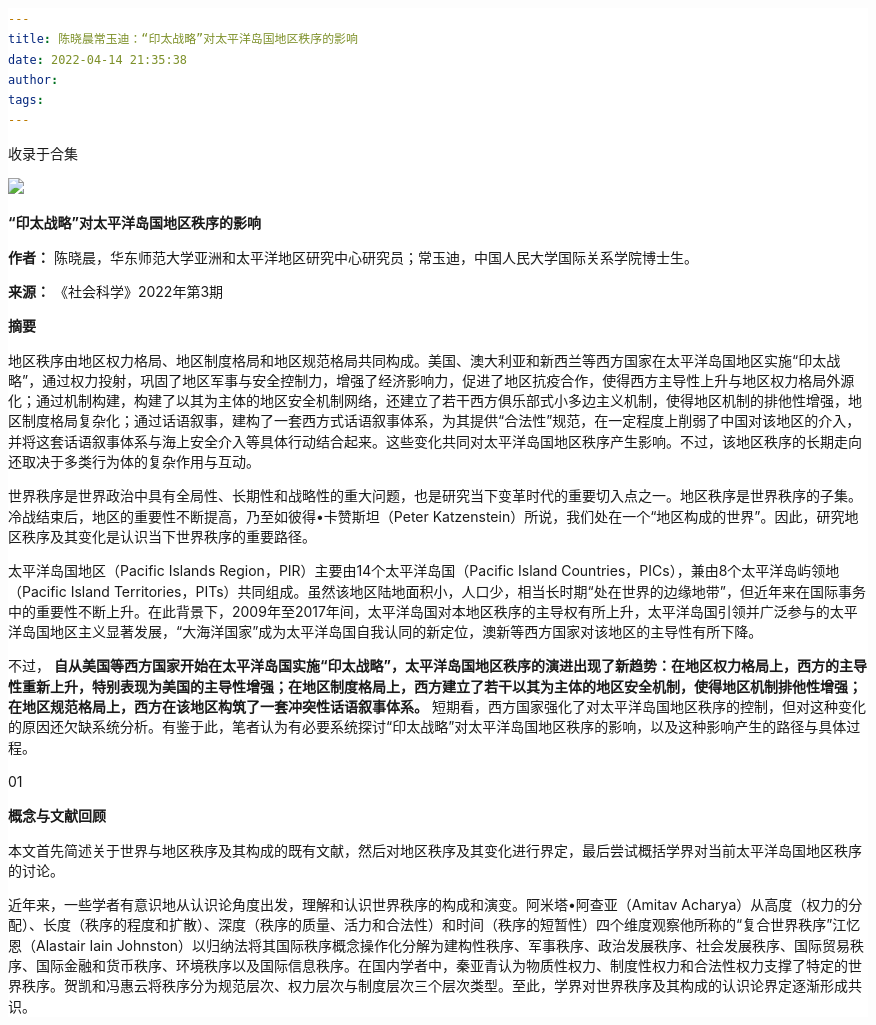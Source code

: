 ```yaml
---
title: 陈晓晨常玉迪：“印太战略”对太平洋岛国地区秩序的影响
date: 2022-04-14 21:35:38
author: 
tags: 
---
```



收录于合集

![](/images/99/2.gif)

  

**“印太战略”对太平洋岛国地区秩序的影响**

 **作者：** 陈晓晨，华东师范大学亚洲和太平洋地区研究中心研究员；常玉迪，中国人民大学国际关系学院博士生。

 **来源：** 《社会科学》2022年第3期

  

 **摘要**

地区秩序由地区权力格局、地区制度格局和地区规范格局共同构成。美国、澳大利亚和新西兰等西方国家在太平洋岛国地区实施“印太战略”，通过权力投射，巩固了地区军事与安全控制力，增强了经济影响力，促进了地区抗疫合作，使得西方主导性上升与地区权力格局外源化；通过机制构建，构建了以其为主体的地区安全机制网络，还建立了若干西方俱乐部式小多边主义机制，使得地区机制的排他性增强，地区制度格局复杂化；通过话语叙事，建构了一套西方式话语叙事体系，为其提供“合法性”规范，在一定程度上削弱了中国对该地区的介入，并将这套话语叙事体系与海上安全介入等具体行动结合起来。这些变化共同对太平洋岛国地区秩序产生影响。不过，该地区秩序的长期走向还取决于多类行为体的复杂作用与互动。

  

世界秩序是世界政治中具有全局性、长期性和战略性的重大问题，也是研究当下变革时代的重要切入点之一。地区秩序是世界秩序的子集。冷战结束后，地区的重要性不断提高，乃至如彼得•卡赞斯坦（Peter
Katzenstein）所说，我们处在一个“地区构成的世界”。因此，研究地区秩序及其变化是认识当下世界秩序的重要路径。

  

太平洋岛国地区（Pacific Islands Region，PIR）主要由14个太平洋岛国（Pacific Island
Countries，PICs），兼由8个太平洋岛屿领地（Pacific Island
Territories，PITs）共同组成。虽然该地区陆地面积小，人口少，相当长时期“处在世界的边缘地带”，但近年来在国际事务中的重要性不断上升。在此背景下，2009年至2017年间，太平洋岛国对本地区秩序的主导权有所上升，太平洋岛国引领并广泛参与的太平洋岛国地区主义显著发展，“大海洋国家”成为太平洋岛国自我认同的新定位，澳新等西方国家对该地区的主导性有所下降。

  

不过，
**自从美国等西方国家开始在太平洋岛国实施“印太战略”，太平洋岛国地区秩序的演进出现了新趋势：在地区权力格局上，西方的主导性重新上升，特别表现为美国的主导性增强；在地区制度格局上，西方建立了若干以其为主体的地区安全机制，使得地区机制排他性增强；在地区规范格局上，西方在该地区构筑了一套冲突性话语叙事体系。**
短期看，西方国家强化了对太平洋岛国地区秩序的控制，但对这种变化的原因还欠缺系统分析。有鉴于此，笔者认为有必要系统探讨“印太战略”对太平洋岛国地区秩序的影响，以及这种影响产生的路径与具体过程。

  

01

 **概念与文献回顾**

  

本文首先简述关于世界与地区秩序及其构成的既有文献，然后对地区秩序及其变化进行界定，最后尝试概括学界对当前太平洋岛国地区秩序的讨论。

  

近年来，一些学者有意识地从认识论角度出发，理解和认识世界秩序的构成和演变。阿米塔•阿查亚（Amitav
Acharya）从高度（权力的分配）、长度（秩序的程度和扩散）、深度（秩序的质量、活力和合法性）和时间（秩序的短暂性）四个维度观察他所称的“复合世界秩序”江忆恩（Alastair
Iain
Johnston）以归纳法将其国际秩序概念操作化分解为建构性秩序、军事秩序、政治发展秩序、社会发展秩序、国际贸易秩序、国际金融和货币秩序、环境秩序以及国际信息秩序。在国内学者中，秦亚青认为物质性权力、制度性权力和合法性权力支撑了特定的世界秩序。贺凯和冯惠云将秩序分为规范层次、权力层次与制度层次三个层次类型。至此，学界对世界秩序及其构成的认识论界定逐渐形成共识。
